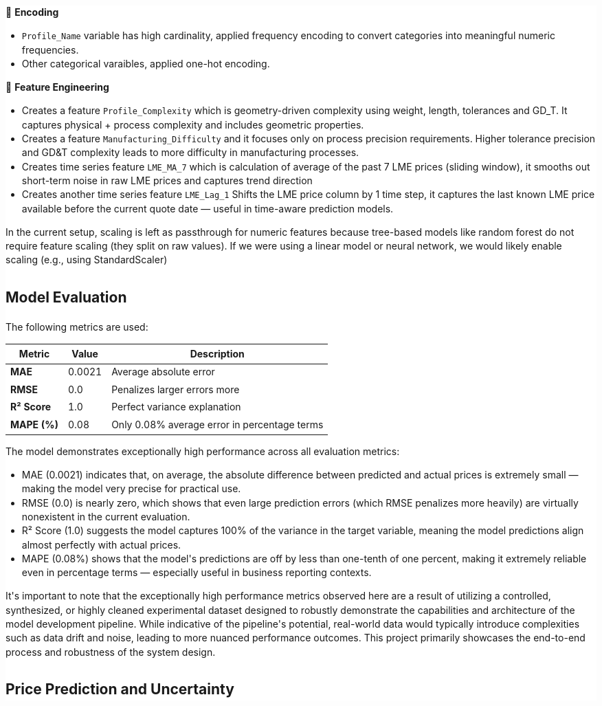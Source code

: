 🧠 **Encoding**
- `Profile_Name` variable has high cardinality, applied frequency encoding to convert categories into meaningful numeric frequencies.
- Other categorical varaibles, applied one-hot encoding.

🧬 **Feature Engineering**
- Creates a feature `Profile_Complexity` which is geometry-driven complexity using weight, length, tolerances and GD_T. It captures physical + process complexity and includes geometric properties.
- Creates a feature `Manufacturing_Difficulty` and it focuses only on process precision requirements. Higher tolerance precision and GD&T complexity leads to more difficulty in manufacturing processes.
- Creates time series feature `LME_MA_7` which is calculation of average of the past 7 LME prices (sliding window), it smooths out short-term noise in raw LME prices and captures trend direction
- Creates another time series feature  `LME_Lag_1` Shifts the LME price column by 1 time step, it captures the last known LME price available before the current quote date — useful in time-aware prediction models.

In the current setup, scaling is left as passthrough for numeric features because tree-based models like random forest do not require feature scaling (they split on raw values). If we were using a linear model or neural network, we would likely enable scaling (e.g., using StandardScaler) 

## Model Evaluation

The following metrics are used:

| Metric   | Value | Description |
|-------------|---------|---------|
| **MAE**  | 0.0021 | Average absolute error |
| **RMSE** | 0.0 | 	Penalizes larger errors more |
| **R² Score**  | 1.0 | Perfect variance explanation |
| **MAPE (%)** | 0.08 | Only 0.08% average error in percentage terms |

The model demonstrates exceptionally high performance across all evaluation metrics:
- MAE (0.0021) indicates that, on average, the absolute difference between predicted and actual prices is extremely small — making the model very precise for practical use.
- RMSE (0.0) is nearly zero, which shows that even large prediction errors (which RMSE penalizes more heavily) are virtually nonexistent in the current evaluation.
- R² Score (1.0) suggests the model captures 100% of the variance in the target variable, meaning the model predictions align almost perfectly with actual prices.
- MAPE (0.08%) shows that the model's predictions are off by less than one-tenth of one percent, making it extremely reliable even in percentage terms — especially useful in business reporting contexts.

It's important to note that the exceptionally high performance metrics observed here are a result of utilizing a controlled, synthesized, or highly cleaned experimental dataset designed to robustly demonstrate the capabilities and architecture of the model development pipeline. While indicative of the pipeline's potential, real-world data would typically introduce complexities such as data drift and noise, leading to more nuanced performance outcomes. This project primarily showcases the end-to-end process and robustness of the system design.

## Price Prediction and Uncertainty
